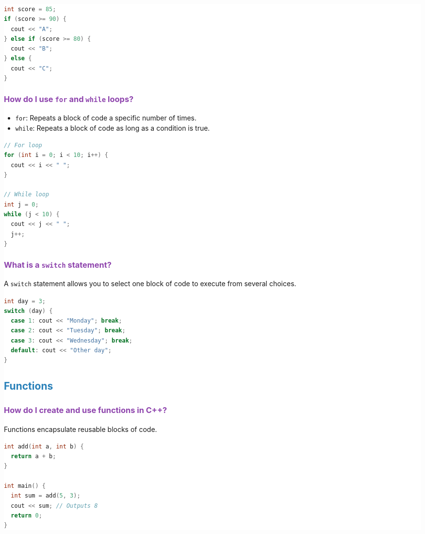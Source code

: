 ```c++
int score = 85;
if (score >= 90) {
  cout << "A";
} else if (score >= 80) {
  cout << "B";
} else {
  cout << "C";
}
```

### <span style="color:#8e44ad">How do I use `for` and `while` loops?</span>
* `for`:  Repeats a block of code a specific number of times.
* `while`: Repeats a block of code as long as a condition is true.

```c++
// For loop
for (int i = 0; i < 10; i++) {
  cout << i << " ";
}

// While loop
int j = 0;
while (j < 10) {
  cout << j << " ";
  j++;
}
```

### <span style="color:#8e44ad">What is a `switch` statement?</span>
A `switch` statement allows you to select one block of code to execute from several choices.

```c++
int day = 3;
switch (day) {
  case 1: cout << "Monday"; break;
  case 2: cout << "Tuesday"; break;
  case 3: cout << "Wednesday"; break;
  default: cout << "Other day";
}
```


## <span style="color:#2980b9">Functions</span>

### <span style="color:#8e44ad">How do I create and use functions in C++?</span>
Functions encapsulate reusable blocks of code.

```c++
int add(int a, int b) {
  return a + b;
}

int main() {
  int sum = add(5, 3);
  cout << sum; // Outputs 8
  return 0;
}
```
